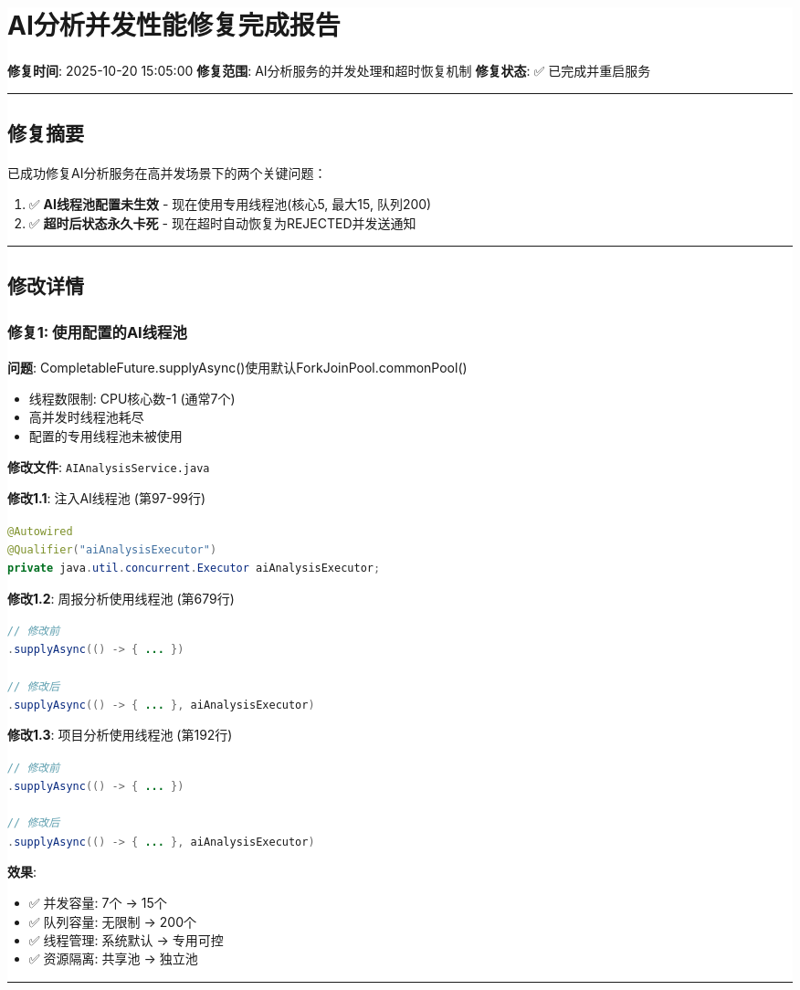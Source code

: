 # AI分析并发性能修复完成报告

**修复时间**: 2025-10-20 15:05:00
**修复范围**: AI分析服务的并发处理和超时恢复机制
**修复状态**: ✅ 已完成并重启服务

---

## 修复摘要

已成功修复AI分析服务在高并发场景下的两个关键问题：

1. ✅ **AI线程池配置未生效** - 现在使用专用线程池(核心5, 最大15, 队列200)
2. ✅ **超时后状态永久卡死** - 现在超时自动恢复为REJECTED并发送通知

---

## 修改详情

### 修复1: 使用配置的AI线程池

**问题**: CompletableFuture.supplyAsync()使用默认ForkJoinPool.commonPool()
- 线程数限制: CPU核心数-1 (通常7个)
- 高并发时线程池耗尽
- 配置的专用线程池未被使用

**修改文件**: `AIAnalysisService.java`

**修改1.1**: 注入AI线程池 (第97-99行)
```java
@Autowired
@Qualifier("aiAnalysisExecutor")
private java.util.concurrent.Executor aiAnalysisExecutor;
```

**修改1.2**: 周报分析使用线程池 (第679行)
```java
// 修改前
.supplyAsync(() -> { ... })

// 修改后
.supplyAsync(() -> { ... }, aiAnalysisExecutor)
```

**修改1.3**: 项目分析使用线程池 (第192行)
```java
// 修改前
.supplyAsync(() -> { ... })

// 修改后
.supplyAsync(() -> { ... }, aiAnalysisExecutor)
```

**效果**:
- ✅ 并发容量: 7个 → 15个
- ✅ 队列容量: 无限制 → 200个
- ✅ 线程管理: 系统默认 → 专用可控
- ✅ 资源隔离: 共享池 → 独立池

---